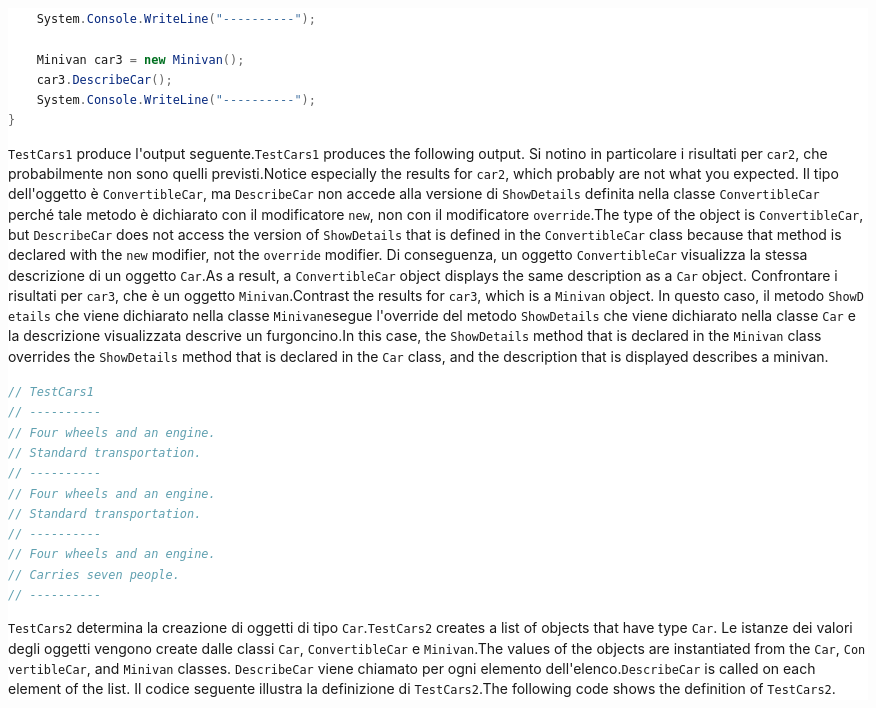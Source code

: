 ```csharp  
    System.Console.WriteLine("----------");  
  
    Minivan car3 = new Minivan();  
    car3.DescribeCar();  
    System.Console.WriteLine("----------");  
}  
```  
  
 <span data-ttu-id="0864e-155">`TestCars1` produce l'output seguente.</span><span class="sxs-lookup"><span data-stu-id="0864e-155">`TestCars1` produces the following output.</span></span> <span data-ttu-id="0864e-156">Si notino in particolare i risultati per `car2`, che probabilmente non sono quelli previsti.</span><span class="sxs-lookup"><span data-stu-id="0864e-156">Notice especially the results for `car2`, which probably are not what you expected.</span></span> <span data-ttu-id="0864e-157">Il tipo dell'oggetto è `ConvertibleCar`, ma `DescribeCar` non accede alla versione di `ShowDetails` definita nella classe `ConvertibleCar` perché tale metodo è dichiarato con il modificatore `new`, non con il modificatore `override`.</span><span class="sxs-lookup"><span data-stu-id="0864e-157">The type of the object is `ConvertibleCar`, but `DescribeCar` does not access the version of `ShowDetails` that is defined in the `ConvertibleCar` class because that method is declared with the `new` modifier, not the `override` modifier.</span></span> <span data-ttu-id="0864e-158">Di conseguenza, un oggetto `ConvertibleCar` visualizza la stessa descrizione di un oggetto `Car`.</span><span class="sxs-lookup"><span data-stu-id="0864e-158">As a result, a `ConvertibleCar` object displays the same description as a `Car` object.</span></span> <span data-ttu-id="0864e-159">Confrontare i risultati per `car3`, che è un oggetto `Minivan`.</span><span class="sxs-lookup"><span data-stu-id="0864e-159">Contrast the results for `car3`, which is a `Minivan` object.</span></span> <span data-ttu-id="0864e-160">In questo caso, il metodo `ShowDetails` che viene dichiarato nella classe `Minivan`esegue l'override del metodo `ShowDetails` che viene dichiarato nella classe `Car` e la descrizione visualizzata descrive un furgoncino.</span><span class="sxs-lookup"><span data-stu-id="0864e-160">In this case, the `ShowDetails` method that is declared in the `Minivan` class overrides the `ShowDetails` method that is declared in the `Car` class, and the description that is displayed describes a minivan.</span></span>  
  
```csharp  
// TestCars1  
// ----------  
// Four wheels and an engine.  
// Standard transportation.  
// ----------  
// Four wheels and an engine.  
// Standard transportation.  
// ----------  
// Four wheels and an engine.  
// Carries seven people.  
// ----------  
```  
  
 <span data-ttu-id="0864e-161">`TestCars2` determina la creazione di oggetti di tipo `Car`.</span><span class="sxs-lookup"><span data-stu-id="0864e-161">`TestCars2` creates a list of objects that have type `Car`.</span></span> <span data-ttu-id="0864e-162">Le istanze dei valori degli oggetti vengono create dalle classi `Car`, `ConvertibleCar` e `Minivan`.</span><span class="sxs-lookup"><span data-stu-id="0864e-162">The values of the objects are instantiated from the `Car`, `ConvertibleCar`, and `Minivan` classes.</span></span> <span data-ttu-id="0864e-163">`DescribeCar` viene chiamato per ogni elemento dell'elenco.</span><span class="sxs-lookup"><span data-stu-id="0864e-163">`DescribeCar` is called on each element of the list.</span></span> <span data-ttu-id="0864e-164">Il codice seguente illustra la definizione di `TestCars2`.</span><span class="sxs-lookup"><span data-stu-id="0864e-164">The following code shows the definition of `TestCars2`.</span></span>  
  